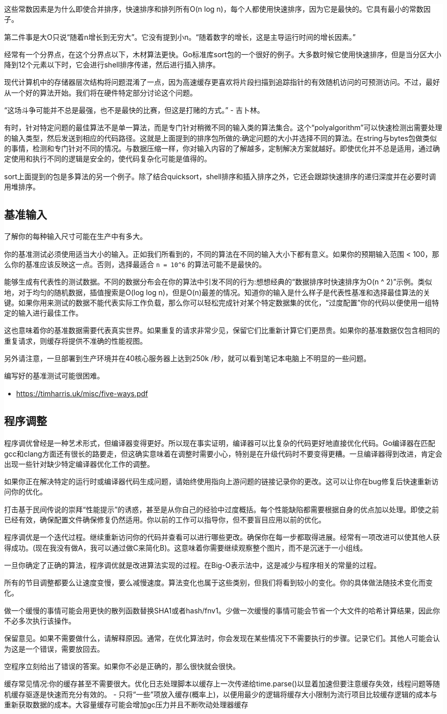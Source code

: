这些常数因素是为什么即使合并排序，快速排序和排列所有O(n log n)，每个人都使用快速排序，因为它是最快的。它具有最小的常数因子。

第二件事是大O只说“随着n增长到无穷大”。它没有提到小n。“随着数字的增长，这是主导运行时间的增长因素。”

经常有一个分界点，在这个分界点以下，木材算法更快。Go标准库sort包的一个很好的例子。大多数时候它使用快速排序，但是当分区大小降到12个元素以下时，它会进行shell排序传递，然后进行插入排序。

现代计算机中的存储器层次结构将问题混淆了一点，因为高速缓存更喜欢将片段扫描到追踪指针的有效随机访问的可预测访问。不过，最好从一个好的算法开始。我们将在硬件特定部分讨论这个问题。

“这场斗争可能并不总是最强，也不是最快的比赛，但这是打赌的方式。” - 吉卜林。

有时，针对特定问题的最佳算法不是单一算法，而是专门针对稍微不同的输入类的算法集合。这个“polyalgorithm”可以快速检测出需要处理的输入类型，然后发送到相应的代码路径。这就是上面提到的排序包所做的:确定问题的大小并选择不同的算法。在string与bytes包做类似的事情，检测和专门针对不同的情况。与数据压缩一样，你对输入内容的了解越多，定制解决方案就越好。即使优化并不总是适用，通过确定使用和执行不同的逻辑是安全的，使代码复杂化可能是值得的。

sort上面提到的包是多算法的另一个例子。除了结合quicksort，shell排序和插入排序之外，它还会跟踪快速排序的递归深度并在必要时调用堆排序。

## 基准输入

了解你的每种输入尺寸可能在生产中有多大。

你的基准测试必须使用适当大小的输入。正如我们所看到的，不同的算法在不同的输入大小下都有意义。如果你的预期输入范围 < 100，那么你的基准应该反映这一点。否则，选择最适合 `n = 10^6` 的算法可能不是最快的。

能够生成有代表性的测试数据。不同的数据分布会在你的算法中引发不同的行为:想想经典的“数据排序时快速排序为O(n ^ 2)”示例。类似地，对于均匀的随机数据，插值搜索是O(log log n)，但是O(n)最差的情况。知道你的输入是什么样子是代表性基准和选择最佳算法的关键。如果你用来测试的数据不能代表实际工作负载，那么你可以轻松完成针对某个特定数据集的优化，“过度配置”你的代码以便使用一组特定的输入进行最佳工作。

这也意味着你的基准数据需要代表真实世界。如果重复的请求非常少见，保留它们比重新计算它们更昂贵。如果你的基准数据仅包含相同的重复请求，则缓存将提供不准确的性能视图。

另外请注意，一旦部署到生产环境并在40核心服务器上达到250k /秒，就可以看到笔记本电脑上不明显的一些问题。

编写好的基准测试可能很困难。
- https://timharris.uk/misc/five-ways.pdf

## 程序调整

程序调优曾经是一种艺术形式，但编译器变得更好。所以现在事实证明，编译器可以比复杂的代码更好地直接优化代码。Go编译器在匹配gcc和clang方面还有很长的路要走，但这确实意味着在调整时需要小心，特别是在升级代码时不要变得更糟。一旦编译器得到改进，肯定会出现一些针对缺少特定编译器优化工作的调整。

如果你正在解决特定的运行时或编译器代码生成问题，请始终使用指向上游问题的链接记录你的更改。这可以让你在bug修复后快速重新访问你的优化。

打击基于民间传说的崇拜“性能提示”的诱惑，甚至是从你自己的经验中过度概括。每个性能缺陷都需要根据自身的优点加以处理。即使之前已经有效，确保配置文件确保修复仍然适用。你以前的工作可以指导你，但不要盲目应用以前的优化。

程序调优是一个迭代过程。继续重新访问你的代码并查看可以进行哪些更改。确保你在每一步都取得进展。经常有一项改进可以使其他人获得成功。(现在我没有做A，我可以通过做C来简化B)。这意味着你需要继续观察整个图片，而不是沉迷于一小组线。

一旦你确定了正确的算法，程序调优就是改进算法实现的过程。在Big-O表示法中，这是减少与程序相关的常量的过程。

所有的节目调整都要么让速度变慢，要么减慢速度。算法变化也属于这些类别，但我们将看到较小的变化。你的具体做法随技术变化而变化。

做一个缓慢的事情可能会用更快的散列函数替换SHA1或者hash/fnv1。少做一次缓慢的事情可能会节省一个大文件的哈希计算结果，因此你不必多次执行该操作。

保留意见。如果不需要做什么，请解释原因。通常，在优化算法时，你会发现在某些情况下不需要执行的步骤。记录它们。其他人可能会认为这是一个错误，需要放回去。

空程序立刻给出了错误的答案。如果你不必是正确的，那么很快就会很快。

缓存常见情况:你的缓存甚至不需要很大。优化日志处理脚本以缓存上一次传递给time.parse()以显着加速但要注意缓存失效，线程问题等随机缓存驱逐是快速而充分有效的。 - 只将“一些”项放入缓存(概率上)，以便用最少的逻辑将缓存大小限制为流行项目比较缓存逻辑的成本与重新获取数据的成本。大容量缓存可能会增加gc压力并且不断吹动处理器缓存

